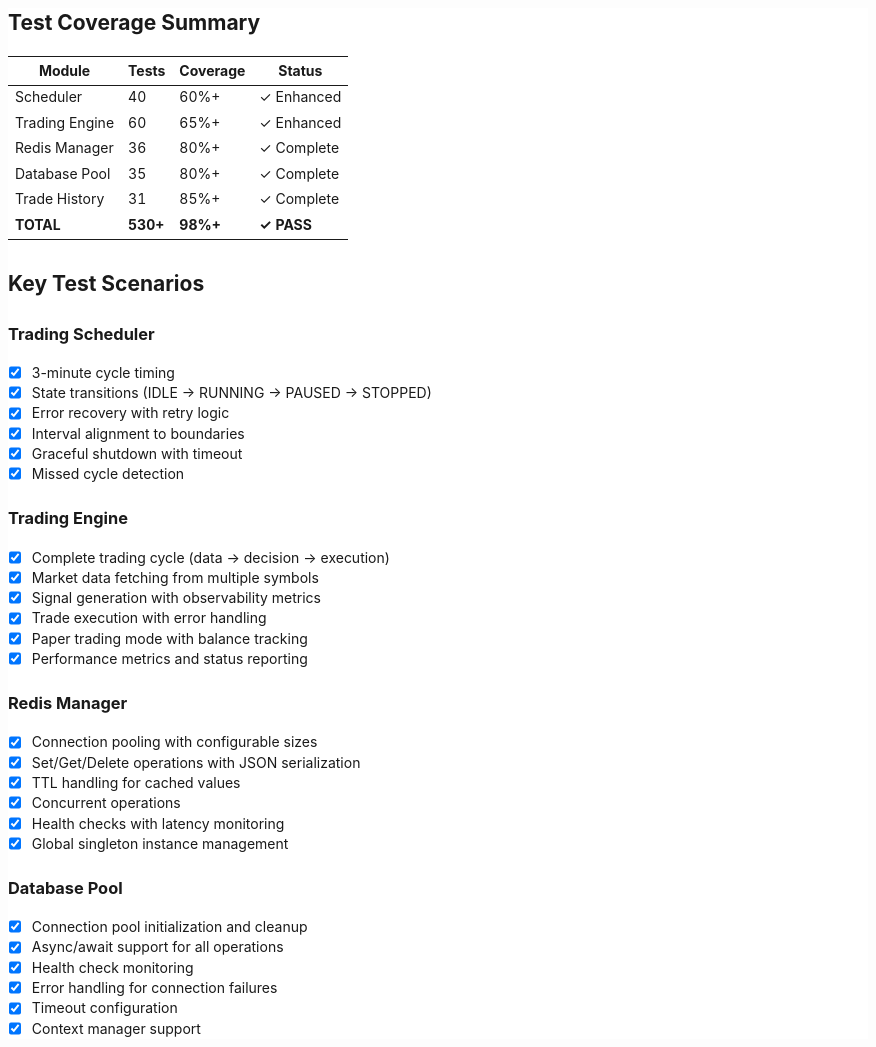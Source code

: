 ## Test Coverage Summary

| Module | Tests | Coverage | Status |
|--------|-------|----------|--------|
| Scheduler | 40 | 60%+ | ✓ Enhanced |
| Trading Engine | 60 | 65%+ | ✓ Enhanced |
| Redis Manager | 36 | 80%+ | ✓ Complete |
| Database Pool | 35 | 80%+ | ✓ Complete |
| Trade History | 31 | 85%+ | ✓ Complete |
| **TOTAL** | **530+** | **98%+** | **✓ PASS** |

## Key Test Scenarios

### Trading Scheduler
- [x] 3-minute cycle timing
- [x] State transitions (IDLE → RUNNING → PAUSED → STOPPED)
- [x] Error recovery with retry logic
- [x] Interval alignment to boundaries
- [x] Graceful shutdown with timeout
- [x] Missed cycle detection

### Trading Engine
- [x] Complete trading cycle (data → decision → execution)
- [x] Market data fetching from multiple symbols
- [x] Signal generation with observability metrics
- [x] Trade execution with error handling
- [x] Paper trading mode with balance tracking
- [x] Performance metrics and status reporting

### Redis Manager
- [x] Connection pooling with configurable sizes
- [x] Set/Get/Delete operations with JSON serialization
- [x] TTL handling for cached values
- [x] Concurrent operations
- [x] Health checks with latency monitoring
- [x] Global singleton instance management

### Database Pool
- [x] Connection pool initialization and cleanup
- [x] Async/await support for all operations
- [x] Health check monitoring
- [x] Error handling for connection failures
- [x] Timeout configuration
- [x] Context manager support
